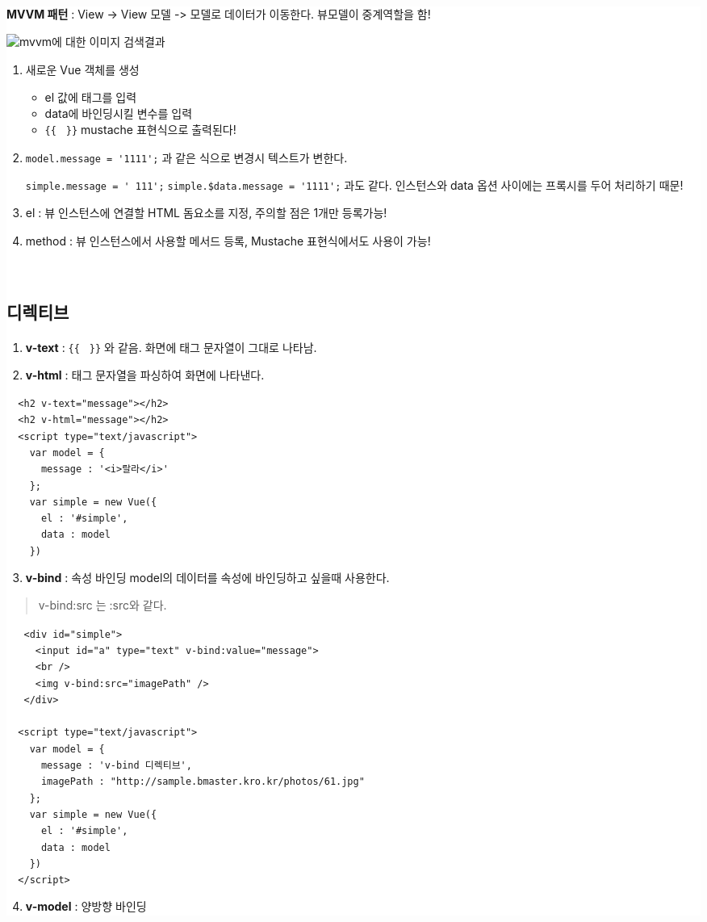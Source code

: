 **MVVM 패턴** : View -> View 모델 -> 모델로 데이터가 이동한다. 뷰모델이 중계역할을 함!

![mvvm에 대한 이미지 검색결과](https://marcosantadev.com/wp-content/uploads/mvvm.jpg)

1. 새로운 Vue 객체를 생성
   - el 값에 태그를 입력
   - data에 바인딩시킬 변수를 입력
   - `{{　}}` mustache 표현식으로 출력된다!

2. `model.message = '1111';` 과 같은 식으로 변경시 텍스트가 변한다.

   `simple.message = ' 111';` `simple.$data.message = '1111';` 과도 같다. 인스턴스와 data 옵션 사이에는 프록시를 두어 처리하기 때문!

3. el : 뷰 인스턴스에 연결할 HTML 돔요소를 지정, 주의할 점은 1개만 등록가능!

4. method : 뷰 인스턴스에서 사용할 메서드 등록, Mustache 표현식에서도 사용이 가능!

   ​



## 디렉티브

1. **v-text** : `{{　}}` 와 같음. 화면에 태그 문자열이 그대로 나타남.


2. **v-html** : 태그 문자열을 파싱하여 화면에 나타낸다.

````vue
  <h2 v-text="message"></h2>
  <h2 v-html="message"></h2>
  <script type="text/javascript">
    var model = {
      message : '<i>랄라</i>'
    };
    var simple = new Vue({
      el : '#simple',
      data : model
    })
````

3. **v-bind** : 속성 바인딩
  model의 데이터를 속성에 바인딩하고 싶을때 사용한다.

> v-bind:src 는 :src와 같다.

````vue
   <div id="simple">
     <input id="a" type="text" v-bind:value="message">
     <br />
     <img v-bind:src="imagePath" />
   </div>

  <script type="text/javascript">
    var model = {
      message : 'v-bind 디렉티브',
      imagePath : "http://sample.bmaster.kro.kr/photos/61.jpg"
    };
    var simple = new Vue({
      el : '#simple',
      data : model
    })
  </script>
````
4. **v-model** : 양방향 바인딩
